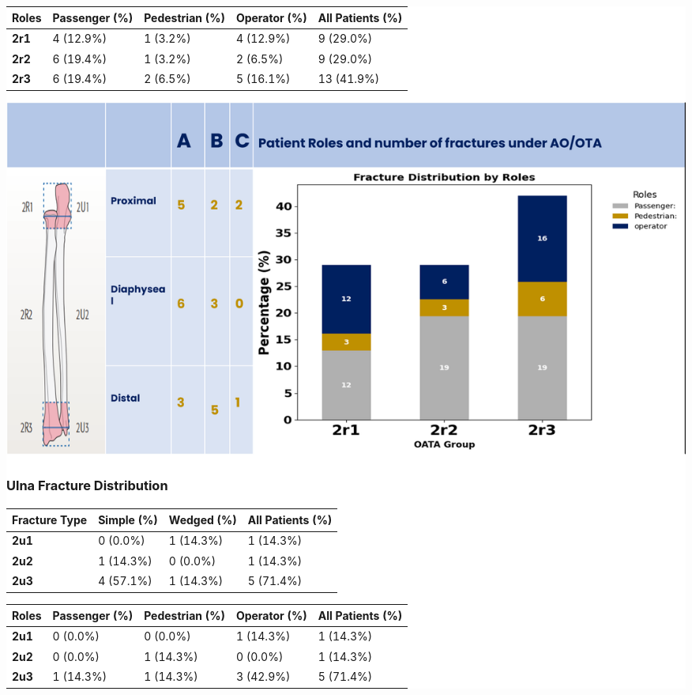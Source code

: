 | Roles          | Passenger (%) | Pedestrian (%) | Operator (%) | All Patients (%) |
|----------------|---------------|----------------|--------------|------------------|
| **2r1**        | 4 (12.9%)     | 1 (3.2%)       | 4 (12.9%)    | 9 (29.0%)        |
| **2r2**        | 6 (19.4%)     | 1 (3.2%)       | 2 (6.5%)     | 9 (29.0%)        |
| **2r3**        | 6 (19.4%)     | 2 (6.5%)       | 5 (16.1%)    | 13 (41.9%)       |




![Radius Fracture Distribution](images/radius.png)


### Ulna Fracture Distribution

| Fracture Type  | Simple (%) | Wedged (%) | All Patients (%) |
|----------------|------------|------------|------------------|
| **2u1**        | 0 (0.0%)   | 1 (14.3%)  | 1 (14.3%)        |
| **2u2**        | 1 (14.3%)  | 0 (0.0%)   | 1 (14.3%)        |
| **2u3**        | 4 (57.1%)  | 1 (14.3%)  | 5 (71.4%)        |

| Roles          | Passenger (%) | Pedestrian (%) | Operator (%) | All Patients (%) |
|----------------|---------------|----------------|--------------|------------------|
| **2u1**        | 0 (0.0%)      | 0 (0.0%)       | 1 (14.3%)    | 1 (14.3%)        |
| **2u2**        | 0 (0.0%)      | 1 (14.3%)      | 0 (0.0%)     | 1 (14.3%)        |
| **2u3**        | 1 (14.3%)     | 1 (14.3%)      | 3 (42.9%)    | 5 (71.4%)        |
